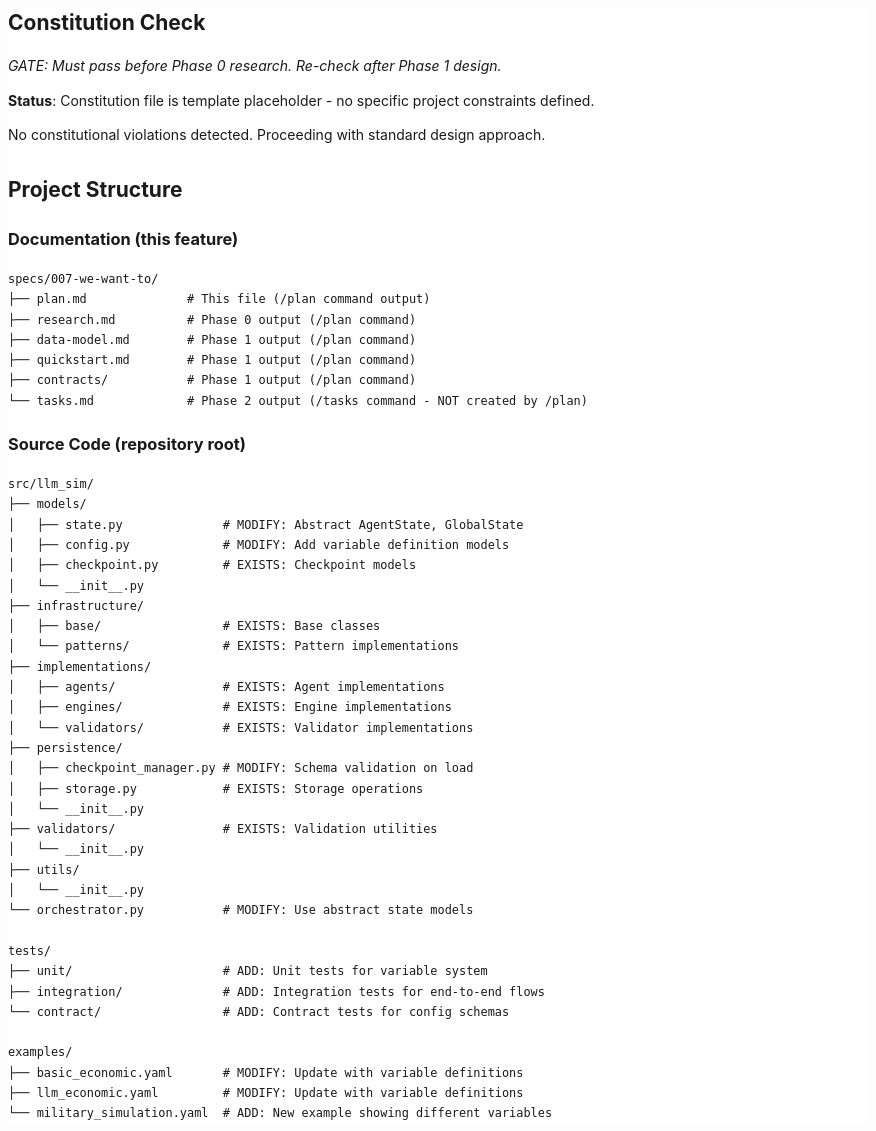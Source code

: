 ## Constitution Check
*GATE: Must pass before Phase 0 research. Re-check after Phase 1 design.*

**Status**: Constitution file is template placeholder - no specific project constraints defined.

No constitutional violations detected. Proceeding with standard design approach.

## Project Structure

### Documentation (this feature)
```
specs/007-we-want-to/
├── plan.md              # This file (/plan command output)
├── research.md          # Phase 0 output (/plan command)
├── data-model.md        # Phase 1 output (/plan command)
├── quickstart.md        # Phase 1 output (/plan command)
├── contracts/           # Phase 1 output (/plan command)
└── tasks.md             # Phase 2 output (/tasks command - NOT created by /plan)
```

### Source Code (repository root)
```
src/llm_sim/
├── models/
│   ├── state.py              # MODIFY: Abstract AgentState, GlobalState
│   ├── config.py             # MODIFY: Add variable definition models
│   ├── checkpoint.py         # EXISTS: Checkpoint models
│   └── __init__.py
├── infrastructure/
│   ├── base/                 # EXISTS: Base classes
│   └── patterns/             # EXISTS: Pattern implementations
├── implementations/
│   ├── agents/               # EXISTS: Agent implementations
│   ├── engines/              # EXISTS: Engine implementations
│   └── validators/           # EXISTS: Validator implementations
├── persistence/
│   ├── checkpoint_manager.py # MODIFY: Schema validation on load
│   ├── storage.py            # EXISTS: Storage operations
│   └── __init__.py
├── validators/               # EXISTS: Validation utilities
│   └── __init__.py
├── utils/
│   └── __init__.py
└── orchestrator.py           # MODIFY: Use abstract state models

tests/
├── unit/                     # ADD: Unit tests for variable system
├── integration/              # ADD: Integration tests for end-to-end flows
└── contract/                 # ADD: Contract tests for config schemas

examples/
├── basic_economic.yaml       # MODIFY: Update with variable definitions
├── llm_economic.yaml         # MODIFY: Update with variable definitions
└── military_simulation.yaml  # ADD: New example showing different variables
```
